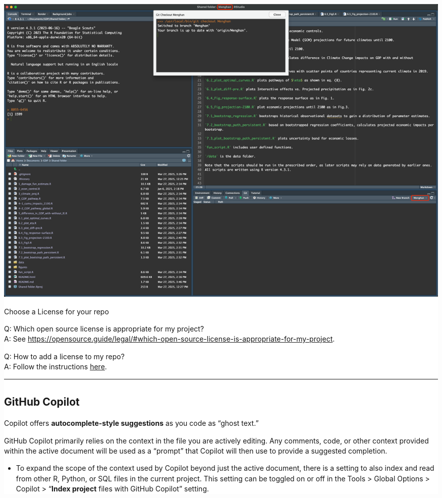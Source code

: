 <img src="images/R git branch.png" width="100%" />

Choose a License for your repo

Q: Which open source license is appropriate for my project?\
A: See <https://opensource.guide/legal/#which-open-source-license-is-appropriate-for-my-project>.

Q: How to add a license to my repo?\
A: Follow the instructions [here](https://docs.github.com/en/communities/setting-up-your-project-for-healthy-contributions/adding-a-license-to-a-repository "GitHub: add license to your rep").

--------------------------------------------------------------------------------

## GitHub Copilot

Copilot offers **autocomplete-style suggestions** as you code as “ghost text.” 

GitHub Copilot primarily relies on the context in the file you are actively editing. Any comments, code, or other context provided within the active document will be used as a “prompt” that Copilot will then use to provide a suggested completion. 

- To expand the scope of the context used by Copilot beyond just the active document, there is a setting to also index and read from other R, Python, or SQL files in the current project. This setting can be toggled on or off in the Tools > Global Options > Copilot > “**Index project** files with GitHub Copilot” setting.
